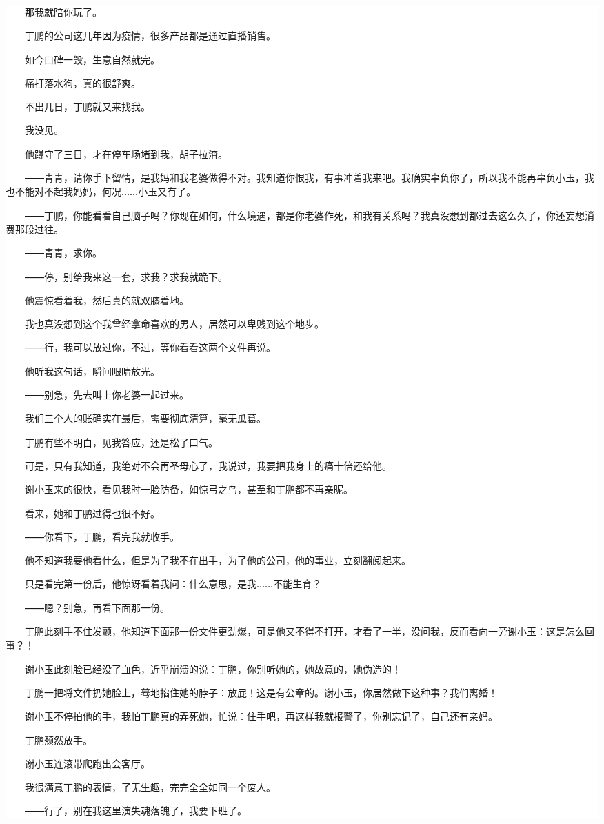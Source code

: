 &emsp;&emsp;那我就陪你玩了。  
  
&emsp;&emsp;丁鹏的公司这几年因为疫情，很多产品都是通过直播销售。  
  
&emsp;&emsp;如今口碑一毁，生意自然就完。  
  
&emsp;&emsp;痛打落水狗，真的很舒爽。  
  
&emsp;&emsp;不出几日，丁鹏就又来找我。  
  
&emsp;&emsp;我没见。  
  
&emsp;&emsp;他蹲守了三日，才在停车场堵到我，胡子拉渣。  
  
&emsp;&emsp;——青青，请你手下留情，是我妈和我老婆做得不对。我知道你恨我，有事冲着我来吧。我确实辜负你了，所以我不能再辜负小玉，我也不能对不起我妈妈，何况……小玉又有了。  
  
&emsp;&emsp;——丁鹏，你能看看自己脑子吗？你现在如何，什么境遇，都是你老婆作死，和我有关系吗？我真没想到都过去这么久了，你还妄想消费那段过往。  
  
&emsp;&emsp;——青青，求你。  
  
&emsp;&emsp;——停，别给我来这一套，求我？求我就跪下。  
  
&emsp;&emsp;他震惊看着我，然后真的就双膝着地。  
  
&emsp;&emsp;我也真没想到这个我曾经拿命喜欢的男人，居然可以卑贱到这个地步。  
  
&emsp;&emsp;——行，我可以放过你，不过，等你看看这两个文件再说。  
  
&emsp;&emsp;他听我这句话，瞬间眼睛放光。  
  
&emsp;&emsp;——别急，先去叫上你老婆一起过来。  
  
&emsp;&emsp;我们三个人的账确实在最后，需要彻底清算，毫无瓜葛。  
  
&emsp;&emsp;丁鹏有些不明白，见我答应，还是松了口气。  
  
&emsp;&emsp;可是，只有我知道，我绝对不会再圣母心了，我说过，我要把我身上的痛十倍还给他。  
  
&emsp;&emsp;谢小玉来的很快，看见我时一脸防备，如惊弓之鸟，甚至和丁鹏都不再亲昵。  
  
&emsp;&emsp;看来，她和丁鹏过得也很不好。  
  
&emsp;&emsp;——你看下，丁鹏，看完我就收手。  
  
&emsp;&emsp;他不知道我要他看什么，但是为了我不在出手，为了他的公司，他的事业，立刻翻阅起来。  
  
&emsp;&emsp;只是看完第一份后，他惊讶看着我问：什么意思，是我……不能生育？  
  
&emsp;&emsp;——嗯？别急，再看下面那一份。  
  
&emsp;&emsp;丁鹏此刻手不住发颤，他知道下面那一份文件更劲爆，可是他又不得不打开，才看了一半，没问我，反而看向一旁谢小玉：这是怎么回事？！  
  
&emsp;&emsp;谢小玉此刻脸已经没了血色，近乎崩溃的说：丁鹏，你别听她的，她故意的，她伪造的！  
  
&emsp;&emsp;丁鹏一把将文件扔她脸上，蓦地掐住她的脖子：放屁！这是有公章的。谢小玉，你居然做下这种事？我们离婚！  
  
&emsp;&emsp;谢小玉不停拍他的手，我怕丁鹏真的弄死她，忙说：住手吧，再这样我就报警了，你别忘记了，自己还有亲妈。  
  
&emsp;&emsp;丁鹏颓然放手。  
  
&emsp;&emsp;谢小玉连滚带爬跑出会客厅。  
  
&emsp;&emsp;我很满意丁鹏的表情，了无生趣，完完全全如同一个废人。  
  
&emsp;&emsp;——行了，别在我这里演失魂落魄了，我要下班了。  
  